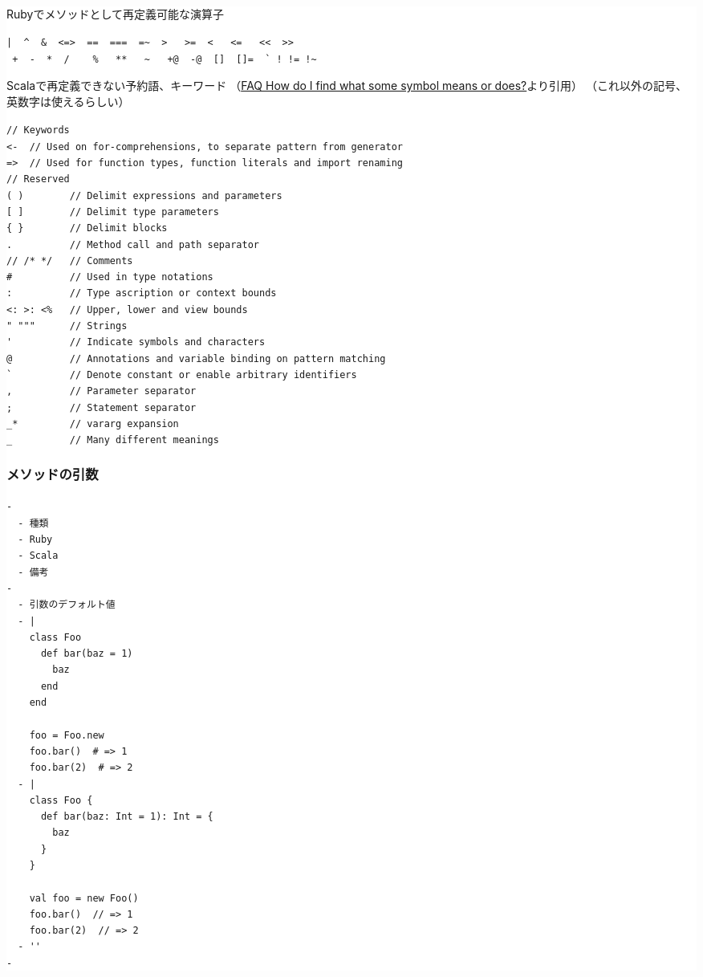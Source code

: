 Rubyでメソッドとして再定義可能な演算子
```
|  ^  &  <=>  ==  ===  =~  >   >=  <   <=   <<  >>
 +  -  *  /    %   **   ~   +@  -@  []  []=  ` ! != !~
```

Scalaで再定義できない予約語、キーワード
（[FAQ How do I find what some symbol means or does?](http://docs.scala-lang.org/tutorials/FAQ/finding-symbols.html)より引用）
（これ以外の記号、英数字は使えるらしい）

```
// Keywords
<-  // Used on for-comprehensions, to separate pattern from generator
=>  // Used for function types, function literals and import renaming
// Reserved
( )        // Delimit expressions and parameters
[ ]        // Delimit type parameters
{ }        // Delimit blocks
.          // Method call and path separator
// /* */   // Comments
#          // Used in type notations
:          // Type ascription or context bounds
<: >: <%   // Upper, lower and view bounds
" """      // Strings
'          // Indicate symbols and characters
@          // Annotations and variable binding on pattern matching
`          // Denote constant or enable arbitrary identifiers
,          // Parameter separator
;          // Statement separator
_*         // vararg expansion
_          // Many different meanings
```

### メソッドの引数

```ymltbl
-
  - 種類
  - Ruby
  - Scala
  - 備考
-
  - 引数のデフォルト値
  - |
    class Foo
      def bar(baz = 1)
        baz
      end
    end

    foo = Foo.new
    foo.bar()  # => 1
    foo.bar(2)  # => 2
  - |
    class Foo {
      def bar(baz: Int = 1): Int = {
        baz
      }
    }

    val foo = new Foo()
    foo.bar()  // => 1
    foo.bar(2)  // => 2
  - ''
-
```